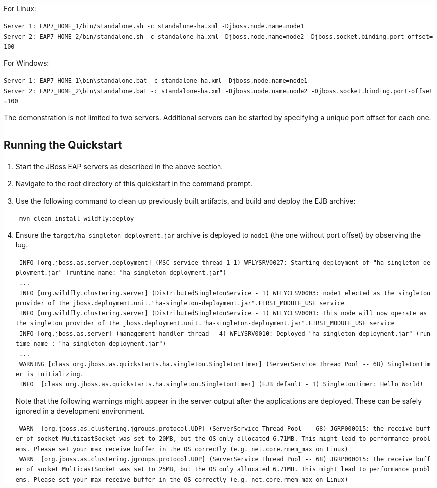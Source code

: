 For Linux:

    Server 1: EAP7_HOME_1/bin/standalone.sh -c standalone-ha.xml -Djboss.node.name=node1
    Server 2: EAP7_HOME_2/bin/standalone.sh -c standalone-ha.xml -Djboss.node.name=node2 -Djboss.socket.binding.port-offset=100

For Windows:

    Server 1: EAP7_HOME_1\bin\standalone.bat -c standalone-ha.xml -Djboss.node.name=node1
    Server 2: EAP7_HOME_2\bin\standalone.bat -c standalone-ha.xml -Djboss.node.name=node2 -Djboss.socket.binding.port-offset=100

The demonstration is not limited to two servers. Additional servers can be started by specifying a unique port offset for each one.


## Running the Quickstart

1. Start the JBoss EAP servers as described in the above section.
2. Navigate to the root directory of this quickstart in the command prompt.
3. Use the following command to clean up previously built artifacts, and build and deploy the EJB archive:

        mvn clean install wildfly:deploy

4. Ensure the `target/ha-singleton-deployment.jar` archive is deployed to `node1` (the one without port offset) by observing the log.

        INFO [org.jboss.as.server.deployment] (MSC service thread 1-1) WFLYSRV0027: Starting deployment of "ha-singleton-deployment.jar" (runtime-name: "ha-singleton-deployment.jar")
        ...
        INFO [org.wildfly.clustering.server] (DistributedSingletonService - 1) WFLYCLSV0003: node1 elected as the singleton provider of the jboss.deployment.unit."ha-singleton-deployment.jar".FIRST_MODULE_USE service
        INFO [org.wildfly.clustering.server] (DistributedSingletonService - 1) WFLYCLSV0001: This node will now operate as the singleton provider of the jboss.deployment.unit."ha-singleton-deployment.jar".FIRST_MODULE_USE service
        INFO [org.jboss.as.server] (management-handler-thread - 4) WFLYSRV0010: Deployed "ha-singleton-deployment.jar" (runtime-name : "ha-singleton-deployment.jar")
        ...
        WARNING [class org.jboss.as.quickstarts.ha.singleton.SingletonTimer] (ServerService Thread Pool -- 68) SingletonTimer is initializing.
        INFO  [class org.jboss.as.quickstarts.ha.singleton.SingletonTimer] (EJB default - 1) SingletonTimer: Hello World!

     Note that the following warnings might appear in the server output after the applications are deployed. These can be safely ignored in a development environment.

        WARN  [org.jboss.as.clustering.jgroups.protocol.UDP] (ServerService Thread Pool -- 68) JGRP000015: the receive buffer of socket MulticastSocket was set to 20MB, but the OS only allocated 6.71MB. This might lead to performance problems. Please set your max receive buffer in the OS correctly (e.g. net.core.rmem_max on Linux)
        WARN  [org.jboss.as.clustering.jgroups.protocol.UDP] (ServerService Thread Pool -- 68) JGRP000015: the receive buffer of socket MulticastSocket was set to 25MB, but the OS only allocated 6.71MB. This might lead to performance problems. Please set your max receive buffer in the OS correctly (e.g. net.core.rmem_max on Linux)
